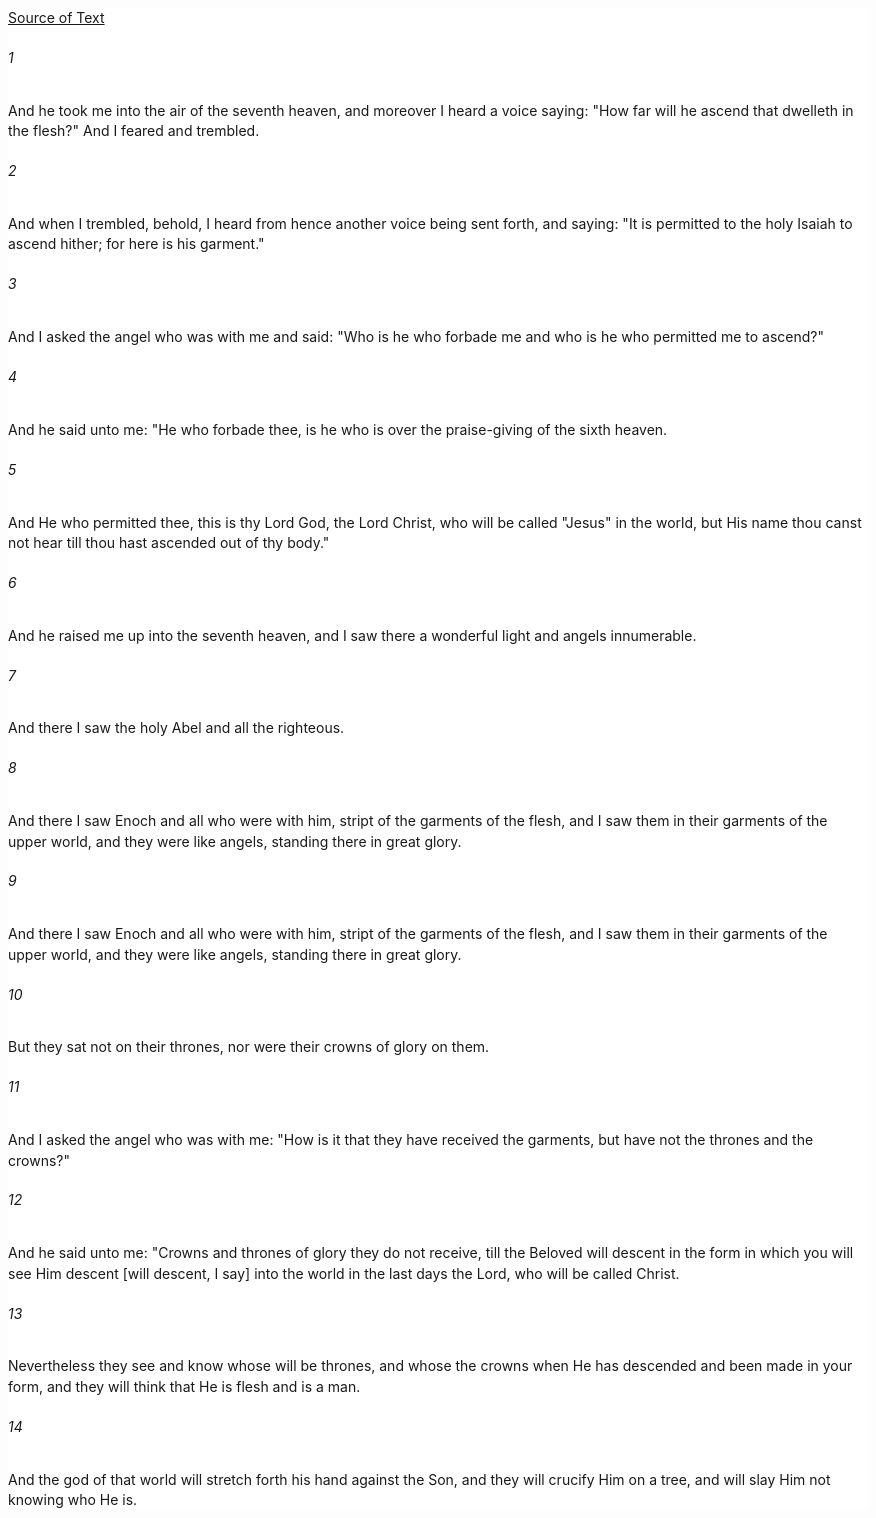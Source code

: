 [Source of Text](https://github.com/scrollmapper/bible_databases_deuterocanonical)

###### 1
And he took me into the air of the seventh heaven, and moreover I heard a voice saying: "How far will he ascend that dwelleth in the flesh?" And I feared and trembled.

###### 2
And when I trembled, behold, I heard from hence another voice being sent forth, and saying: "It is permitted to the holy Isaiah to ascend hither; for here is his garment."

###### 3
And I asked the angel who was with me and said: "Who is he who forbade me and who is he who permitted me to ascend?"

###### 4
And he said unto me: "He who forbade thee, is he who is over the praise-giving of the sixth heaven.

###### 5
And He who permitted thee, this is thy Lord God, the Lord Christ, who will be called "Jesus" in the world, but His name thou canst not hear till thou hast ascended out of thy body."

###### 6
And he raised me up into the seventh heaven, and I saw there a wonderful light and angels innumerable.

###### 7
And there I saw the holy Abel and all the righteous.

###### 8
And there I saw Enoch and all who were with him, stript of the garments of the flesh, and I saw them in their garments of the upper world, and they were like angels, standing there in great glory.

###### 9
And there I saw Enoch and all who were with him, stript of the garments of the flesh, and I saw them in their garments of the upper world, and they were like angels, standing there in great glory.

###### 10
But they sat not on their thrones, nor were their crowns of glory on them.

###### 11
And I asked the angel who was with me: "How is it that they have received the garments, but have not the thrones and the crowns?"

###### 12
And he said unto me: "Crowns and thrones of glory they do not receive, till the Beloved will descent in the form in which you will see Him descent [will descent, I say] into the world in the last days the Lord, who will be called Christ.

###### 13
Nevertheless they see and know whose will be thrones, and whose the crowns when He has descended and been made in your form, and they will think that He is flesh and is a man.

###### 14
And the god of that world will stretch forth his hand against the Son, and they will crucify Him on a tree, and will slay Him not knowing who He is.
